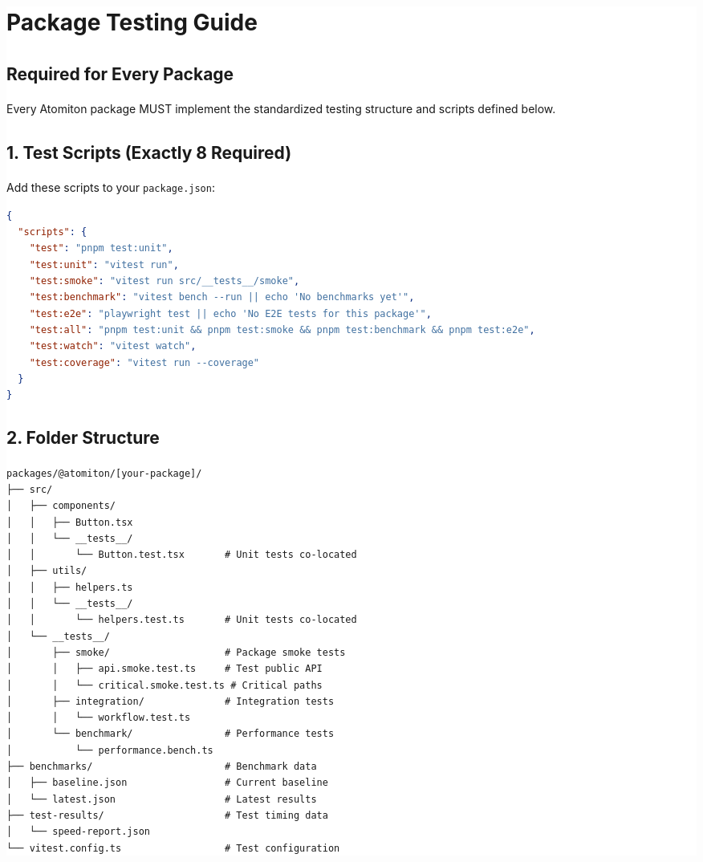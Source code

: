 # Package Testing Guide

## Required for Every Package

Every Atomiton package MUST implement the standardized testing structure and scripts defined below.

## 1. Test Scripts (Exactly 8 Required)

Add these scripts to your `package.json`:

```json
{
  "scripts": {
    "test": "pnpm test:unit",
    "test:unit": "vitest run",
    "test:smoke": "vitest run src/__tests__/smoke",
    "test:benchmark": "vitest bench --run || echo 'No benchmarks yet'",
    "test:e2e": "playwright test || echo 'No E2E tests for this package'",
    "test:all": "pnpm test:unit && pnpm test:smoke && pnpm test:benchmark && pnpm test:e2e",
    "test:watch": "vitest watch",
    "test:coverage": "vitest run --coverage"
  }
}
```

## 2. Folder Structure

```
packages/@atomiton/[your-package]/
├── src/
│   ├── components/
│   │   ├── Button.tsx
│   │   └── __tests__/
│   │       └── Button.test.tsx       # Unit tests co-located
│   ├── utils/
│   │   ├── helpers.ts
│   │   └── __tests__/
│   │       └── helpers.test.ts       # Unit tests co-located
│   └── __tests__/
│       ├── smoke/                    # Package smoke tests
│       │   ├── api.smoke.test.ts     # Test public API
│       │   └── critical.smoke.test.ts # Critical paths
│       ├── integration/              # Integration tests
│       │   └── workflow.test.ts
│       └── benchmark/                # Performance tests
│           └── performance.bench.ts
├── benchmarks/                       # Benchmark data
│   ├── baseline.json                 # Current baseline
│   └── latest.json                   # Latest results
├── test-results/                     # Test timing data
│   └── speed-report.json
└── vitest.config.ts                  # Test configuration
```
